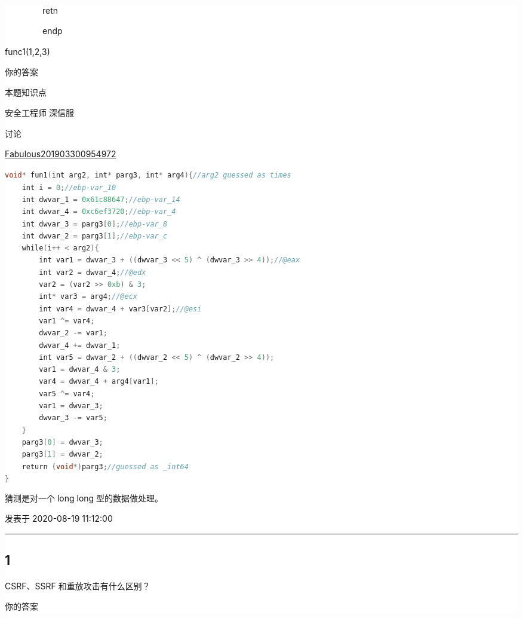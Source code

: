                 retn

                endp

func1(1,2,3)

你的答案

本题知识点

安全工程师 深信服

讨论

[Fabulous201903300954972](https://www.nowcoder.com/profile/654511711)

```cpp
void* fun1(int arg2, int* parg3, int* arg4){//arg2 guessed as times
    int i = 0;//ebp-var_10
    int dwvar_1 = 0x61c88647;//ebp-var_14
    int dwvar_4 = 0xc6ef3720;//ebp-var_4
    int dwvar_3 = parg3[0];//ebp-var_8
    int dwvar_2 = parg3[1];//ebp-var_c
    while(i++ < arg2){
        int var1 = dwvar_3 + ((dwvar_3 << 5) ^ (dwvar_3 >> 4));//@eax
        int var2 = dwvar_4;//@edx
        var2 = (var2 >> 0xb) & 3;
        int* var3 = arg4;//@ecx
        int var4 = dwvar_4 + var3[var2];//@esi
        var1 ^= var4;
        dwvar_2 -= var1;
        dwvar_4 += dwvar_1;
        int var5 = dwvar_2 + ((dwvar_2 << 5) ^ (dwvar_2 >> 4));
        var1 = dwvar_4 & 3;
        var4 = dwvar_4 + arg4[var1];
        var5 ^= var4;
        var1 = dwvar_3;
        dwvar_3 -= var5;
    }
    parg3[0] = dwvar_3;
    parg3[1] = dwvar_2;
    return (void*)parg3;//guessed as _int64
}
```

猜测是对一个 long long 型的数据做处理。

发表于 2020-08-19 11:12:00

* * *

## 1

CSRF、SSRF 和重放攻击有什么区别？ 

你的答案
